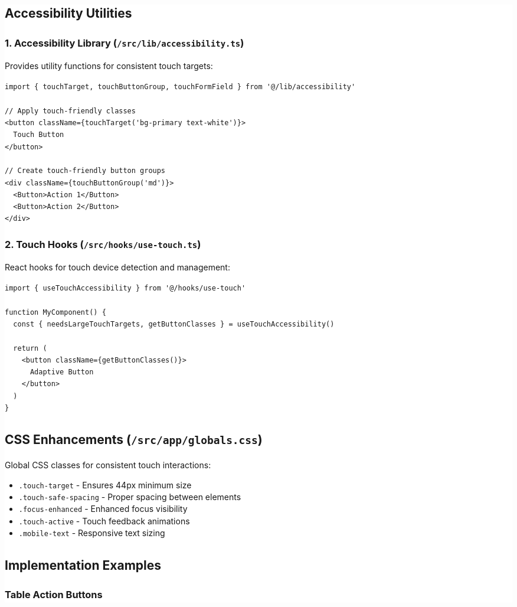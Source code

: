 ## Accessibility Utilities

### 1. Accessibility Library (`/src/lib/accessibility.ts`)

Provides utility functions for consistent touch targets:

```tsx
import { touchTarget, touchButtonGroup, touchFormField } from '@/lib/accessibility'

// Apply touch-friendly classes
<button className={touchTarget('bg-primary text-white')}>
  Touch Button
</button>

// Create touch-friendly button groups
<div className={touchButtonGroup('md')}>
  <Button>Action 1</Button>
  <Button>Action 2</Button>
</div>
```

### 2. Touch Hooks (`/src/hooks/use-touch.ts`)

React hooks for touch device detection and management:

```tsx
import { useTouchAccessibility } from '@/hooks/use-touch'

function MyComponent() {
  const { needsLargeTouchTargets, getButtonClasses } = useTouchAccessibility()
  
  return (
    <button className={getButtonClasses()}>
      Adaptive Button
    </button>
  )
}
```

## CSS Enhancements (`/src/app/globals.css`)

Global CSS classes for consistent touch interactions:

- `.touch-target` - Ensures 44px minimum size
- `.touch-safe-spacing` - Proper spacing between elements
- `.focus-enhanced` - Enhanced focus visibility
- `.touch-active` - Touch feedback animations
- `.mobile-text` - Responsive text sizing

## Implementation Examples

### Table Action Buttons
